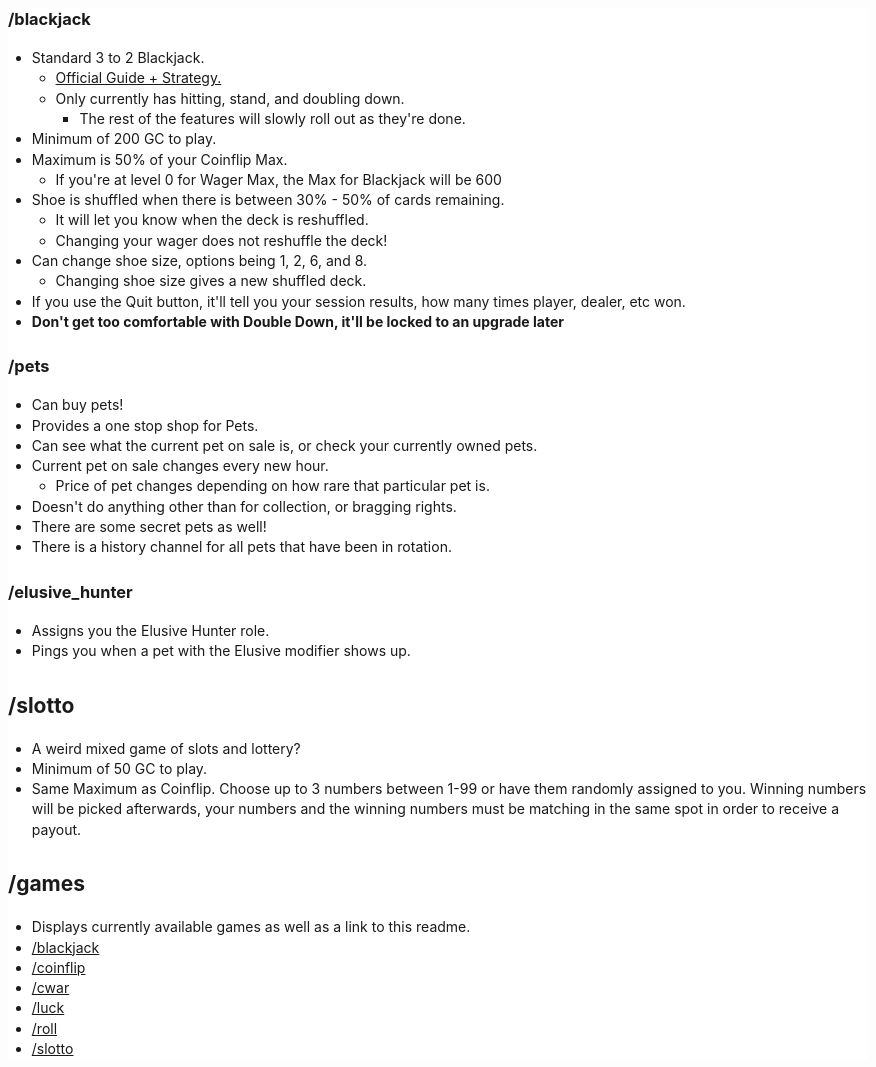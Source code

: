 ### /blackjack
- Standard 3 to 2 Blackjack.
	- [Official Guide + Strategy.](https://www.officialgamerules.org/card-games/blackjack)
	- Only currently has hitting, stand, and doubling down.
		- The rest of the features will slowly roll out as they're done.
- Minimum of 200 GC to play.
- Maximum is 50% of your Coinflip Max.
	- If you're at level 0 for Wager Max, the Max for Blackjack will be 600
- Shoe is shuffled when there is between 30% - 50% of cards remaining.
	- It will let you know when the deck is reshuffled.
	- Changing your wager does not reshuffle the deck!
- Can change shoe size, options being 1, 2, 6, and 8.
	- Changing shoe size gives a new shuffled deck.
- If you use the Quit button, it'll tell you your session results, how many times player, dealer, etc won.
- **Don't get too comfortable with Double Down, it'll be locked to an upgrade later**

### /pets
- Can buy pets!
- Provides a one stop shop for Pets.
- Can see what the current pet on sale is, or check your currently owned pets.
- Current pet on sale changes every new hour.
	- Price of pet changes depending on how rare that particular pet is.
- Doesn't do anything other than for collection, or bragging rights.
- There are some secret pets as well!
- There is a history channel for all pets that have been in rotation.

### /elusive_hunter
- Assigns you the Elusive Hunter role.
- Pings you when a pet with the Elusive modifier shows up.

## /slotto
- A weird mixed game of slots and lottery?
- Minimum of 50 GC to play.
- Same Maximum as Coinflip.
Choose up to 3 numbers between 1-99 or have them randomly assigned to you. Winning numbers will be picked afterwards,
your numbers and the winning numbers must be matching in the same spot in order to receive a payout.

## /games
- Displays currently available games as well as a link to this readme.
- [/blackjack](#blackjack)
- [/coinflip](#coinflip)
- [/cwar](#cwar)
- [/luck](#luck)
- [/roll](#roll)
- [/slotto](#slotto)
